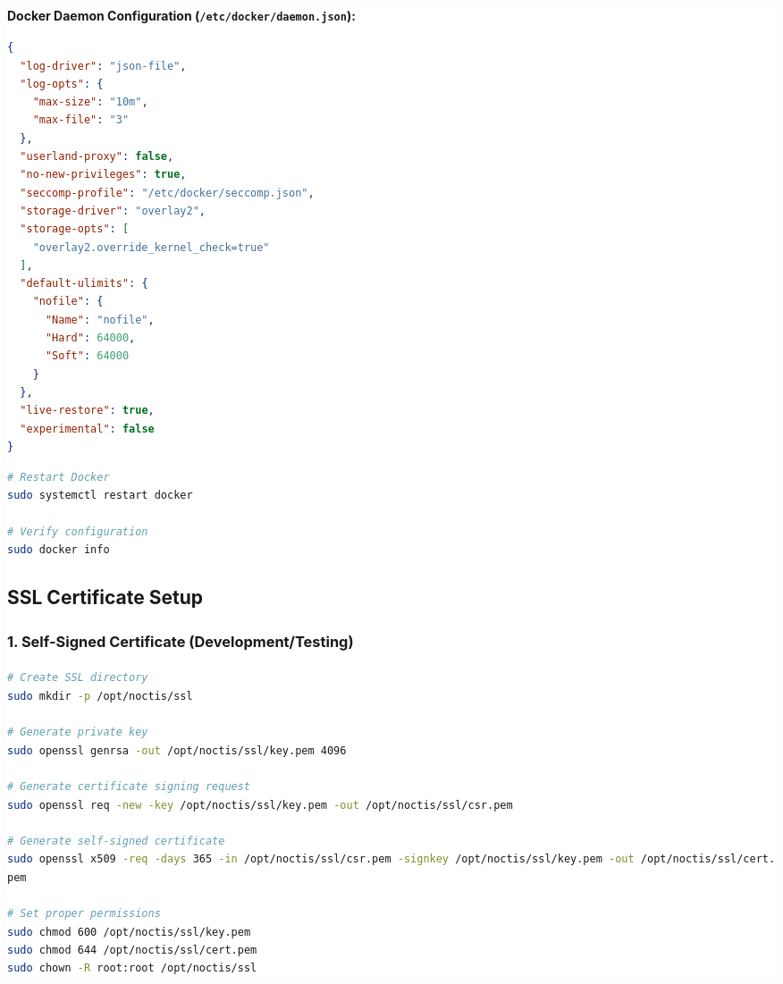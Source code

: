 **Docker Daemon Configuration (`/etc/docker/daemon.json`):**
```json
{
  "log-driver": "json-file",
  "log-opts": {
    "max-size": "10m",
    "max-file": "3"
  },
  "userland-proxy": false,
  "no-new-privileges": true,
  "seccomp-profile": "/etc/docker/seccomp.json",
  "storage-driver": "overlay2",
  "storage-opts": [
    "overlay2.override_kernel_check=true"
  ],
  "default-ulimits": {
    "nofile": {
      "Name": "nofile",
      "Hard": 64000,
      "Soft": 64000
    }
  },
  "live-restore": true,
  "experimental": false
}
```

```bash
# Restart Docker
sudo systemctl restart docker

# Verify configuration
sudo docker info
```

## SSL Certificate Setup

### 1. Self-Signed Certificate (Development/Testing)

```bash
# Create SSL directory
sudo mkdir -p /opt/noctis/ssl

# Generate private key
sudo openssl genrsa -out /opt/noctis/ssl/key.pem 4096

# Generate certificate signing request
sudo openssl req -new -key /opt/noctis/ssl/key.pem -out /opt/noctis/ssl/csr.pem

# Generate self-signed certificate
sudo openssl x509 -req -days 365 -in /opt/noctis/ssl/csr.pem -signkey /opt/noctis/ssl/key.pem -out /opt/noctis/ssl/cert.pem

# Set proper permissions
sudo chmod 600 /opt/noctis/ssl/key.pem
sudo chmod 644 /opt/noctis/ssl/cert.pem
sudo chown -R root:root /opt/noctis/ssl
```
